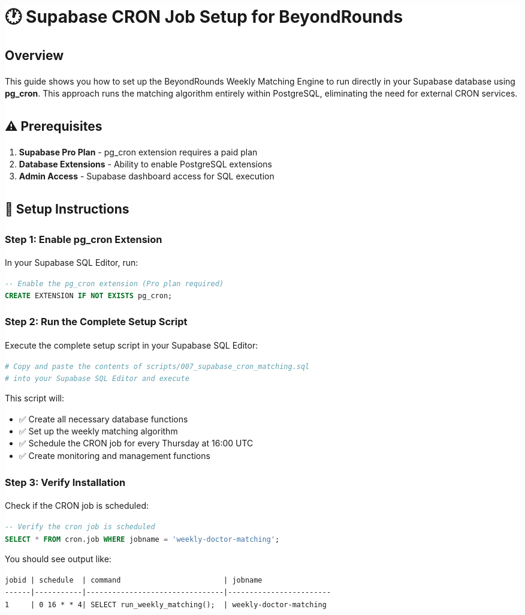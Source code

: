 # 🕐 Supabase CRON Job Setup for BeyondRounds

## Overview

This guide shows you how to set up the BeyondRounds Weekly Matching Engine to run directly in your Supabase database using **pg_cron**. This approach runs the matching algorithm entirely within PostgreSQL, eliminating the need for external CRON services.

## ⚠️ Prerequisites

1. **Supabase Pro Plan** - pg_cron extension requires a paid plan
2. **Database Extensions** - Ability to enable PostgreSQL extensions
3. **Admin Access** - Supabase dashboard access for SQL execution

## 🚀 Setup Instructions

### Step 1: Enable pg_cron Extension

In your Supabase SQL Editor, run:

```sql
-- Enable the pg_cron extension (Pro plan required)
CREATE EXTENSION IF NOT EXISTS pg_cron;
```

### Step 2: Run the Complete Setup Script

Execute the complete setup script in your Supabase SQL Editor:

```bash
# Copy and paste the contents of scripts/007_supabase_cron_matching.sql
# into your Supabase SQL Editor and execute
```

This script will:
- ✅ Create all necessary database functions
- ✅ Set up the weekly matching algorithm
- ✅ Schedule the CRON job for every Thursday at 16:00 UTC
- ✅ Create monitoring and management functions

### Step 3: Verify Installation

Check if the CRON job is scheduled:

```sql
-- Verify the cron job is scheduled
SELECT * FROM cron.job WHERE jobname = 'weekly-doctor-matching';
```

You should see output like:
```
jobid | schedule  | command                        | jobname
------|-----------|--------------------------------|------------------------
1     | 0 16 * * 4| SELECT run_weekly_matching();  | weekly-doctor-matching
```
